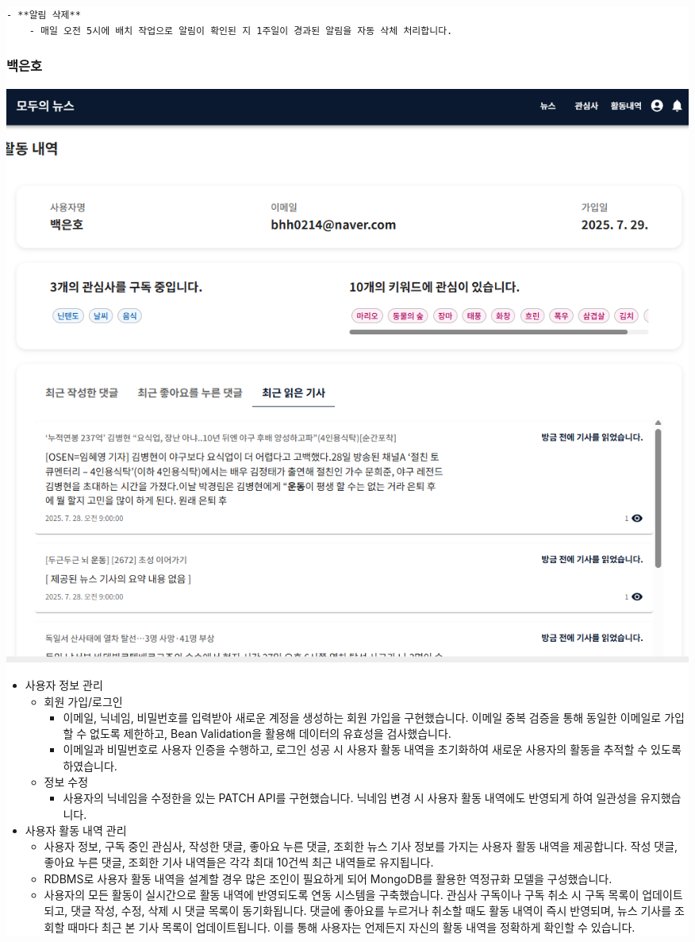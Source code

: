     - **알림 삭제**
        - 매일 오전 5시에 배치 작업으로 알림이 확인된 지 1주일이 경과된 알림을 자동 삭체 처리합니다.

### 백은호

![img_4.png](img_4.png)
- 사용자 정보 관리
    - 회원 가입/로그인
        - 이메일, 닉네임, 비밀번호를 입력받아 새로운 계정을 생성하는 회원 가입을 구현했습니다. 이메일 중복 검증을 통해 동일한 이메일로 가입할 수 없도록 제한하고,  Bean Validation을 활용해 데이터의 유효성을 검사했습니다.
        - 이메일과 비밀번호로 사용자 인증을 수행하고, 로그인 성공 시 사용자 활동 내역을 초기화하여 새로운 사용자의 활동을 추적할 수 있도록 하였습니다.
    - 정보 수정
        - 사용자의 닉네임을 수정한을 있는 PATCH API를 구현했습니다. 닉네임 변경 시 사용자 활동 내역에도 반영되게 하여 일관성을 유지했습니다.
- 사용자 활동 내역 관리
    - 사용자 정보, 구독 중인 관심사, 작성한 댓글, 좋아요 누른 댓글, 조회한 뉴스 기사 정보를 가지는 사용자 활동 내역을 제공합니다. 작성 댓글, 좋아요 누른 댓글, 조회한 기사 내역들은 각각 최대 10건씩 최근 내역들로 유지됩니다.
    - RDBMS로 사용자 활동 내역을 설계할 경우 많은 조인이 필요하게 되어 MongoDB를 활용한 역정규화 모델을 구성했습니다.
    - 사용자의 모든 활동이 실시간으로 활동 내역에 반영되도록 연동 시스템을 구축했습니다. 관심사 구독이나 구독 취소 시 구독 목록이 업데이트되고, 댓글 작성, 수정, 삭제 시 댓글 목록이 동기화됩니다. 댓글에 좋아요를 누르거나 취소할 때도 활동 내역이 즉시 반영되며, 뉴스 기사를 조회할 때마다 최근 본 기사 목록이 업데이트됩니다. 이를 통해 사용자는 언제든지 자신의 활동 내역을 정확하게 확인할 수 있습니다.

